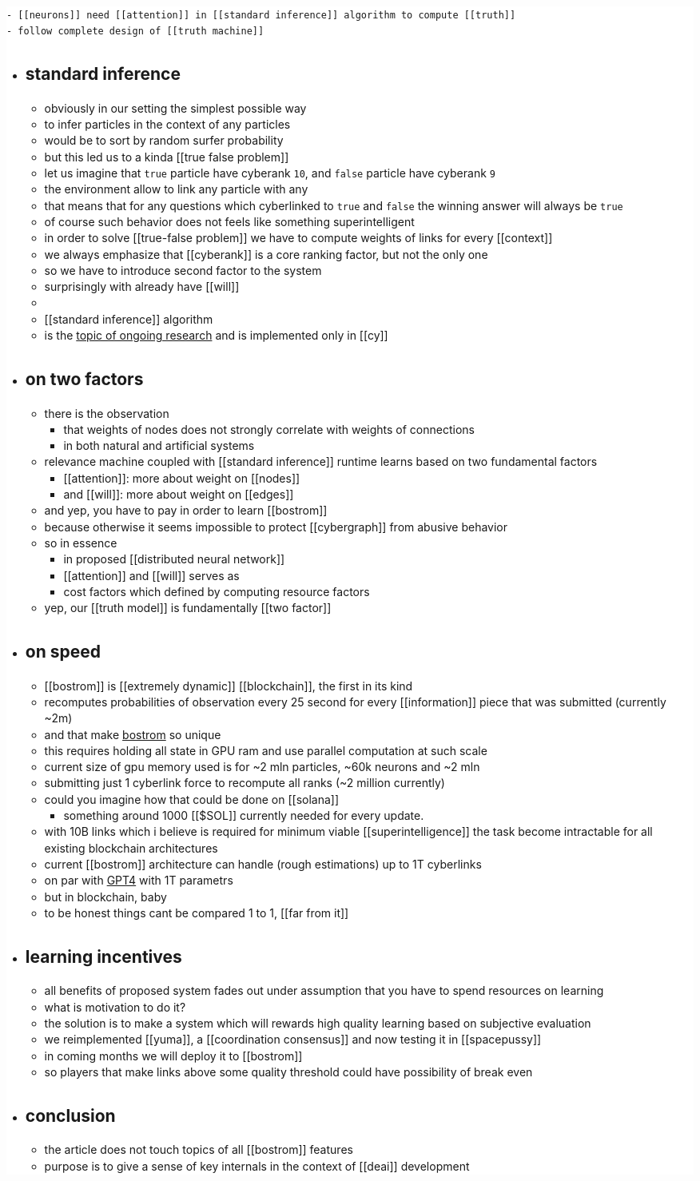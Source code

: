 	- [[neurons]] need [[attention]] in [[standard inference]] algorithm to compute [[truth]]
	- follow complete design of [[truth machine]]
- ## standard inference
	- obviously in our setting the simplest possible way
	- to infer particles in the context of any particles
	- would be to sort by random surfer probability
	- but this led us to a kinda [[true false problem]]
	- let us imagine that `true` particle have cyberank `10`, and `false` particle have cyberank `9`
	- the environment allow to link any particle with any
	- that means that for any questions which cyberlinked to `true` and `false` the winning answer will always be `true`
	- of course such behavior does not feels like something superintelligent
	- in order to solve [[true-false problem]]  we have to compute weights of links for every [[context]]
	- we always emphasize that [[cyberank]] is a core ranking factor, but not the only one
	- so we have to introduce second factor to the system
	- surprisingly with already have [[will]]
	-
	- [[standard inference]] algorithm
	- is the [topic of ongoing research](https://github.com/cybercongress/go-cyber/issues/694) and is implemented only in [[cy]]
- ## on two factors
	- there is the observation
		- that weights of nodes does not strongly correlate with weights of connections
		- in both natural and artificial systems
	- relevance machine coupled with [[standard inference]] runtime learns based on two fundamental factors
		- [[attention]]: more about weight on [[nodes]]
		- and [[will]]: more about weight on [[edges]]
	- and yep, you have to pay in order to learn [[bostrom]]
	- because otherwise it seems impossible to protect [[cybergraph]] from abusive behavior
	- so in essence
		- in proposed [[distributed neural network]]
		- [[attention]] and [[will]] serves as
		- cost factors which defined by computing resource factors
	- yep, our [[truth model]] is fundamentally [[two factor]]
- ## on speed
	- [[bostrom]] is [[extremely dynamic]] [[blockchain]], the first in its kind
	- recomputes probabilities of observation every 25 second for every [[information]] piece that was submitted (currently ~2m)
	- and that make [bostrom](https://twitter.com/hashtag/bostrom?src=hashtag_click) so unique
	- this requires holding all state in GPU ram and use parallel computation at such scale
	- current size of gpu memory used is for ~2 mln particles, ~60k neurons and ~2 mln
	- submitting just 1 cyberlink force to recompute all ranks (~2 million currently)
	- could you imagine how that could be done on [[solana]]
		- something around 1000 [[$SOL]] currently needed for every update.
	- with 10B links which i believe is required for minimum viable [[superintelligence]] the task become intractable for all existing blockchain architectures
	- current [[bostrom]] architecture can handle (rough estimations) up to 1T cyberlinks
	- on par with [GPT4](https://twitter.com/hashtag/GPT4?src=hashtag_click) with 1T parametrs
	- but in blockchain, baby
	- to be honest things cant be compared 1 to 1, [[far from it]]
- ## learning incentives
	- all benefits of proposed system fades out under assumption that you have to spend resources on learning
	- what is motivation to do it?
	- the solution is to make a system which will rewards high quality learning based on subjective evaluation
	- we reimplemented [[yuma]], a [[coordination consensus]] and now testing it in [[spacepussy]]
	- in coming months we will deploy it to [[bostrom]]
	- so players that make links above some quality threshold could have possibility of break even
- ## conclusion
	- the article does not touch topics of all [[bostrom]] features
	- purpose is to give a sense of key internals in the context of [[deai]] development